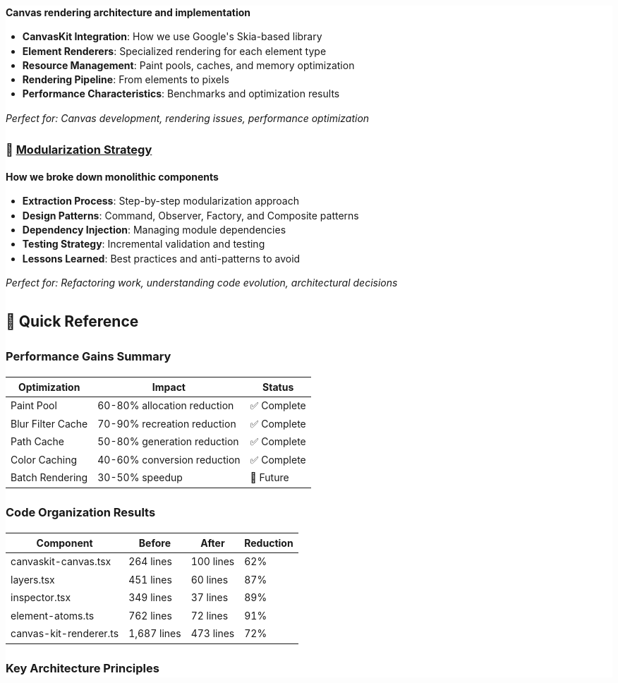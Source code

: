 **Canvas rendering architecture and implementation**

- **CanvasKit Integration**: How we use Google's Skia-based library
- **Element Renderers**: Specialized rendering for each element type
- **Resource Management**: Paint pools, caches, and memory optimization
- **Rendering Pipeline**: From elements to pixels
- **Performance Characteristics**: Benchmarks and optimization results

_Perfect for: Canvas development, rendering issues, performance optimization_

### 🔧 [Modularization Strategy](./MODULARIZATION_STRATEGY.md)

**How we broke down monolithic components**

- **Extraction Process**: Step-by-step modularization approach
- **Design Patterns**: Command, Observer, Factory, and Composite patterns
- **Dependency Injection**: Managing module dependencies
- **Testing Strategy**: Incremental validation and testing
- **Lessons Learned**: Best practices and anti-patterns to avoid

_Perfect for: Refactoring work, understanding code evolution, architectural decisions_

## 🚀 Quick Reference

### Performance Gains Summary

| Optimization      | Impact                      | Status      |
| ----------------- | --------------------------- | ----------- |
| Paint Pool        | 60-80% allocation reduction | ✅ Complete |
| Blur Filter Cache | 70-90% recreation reduction | ✅ Complete |
| Path Cache        | 50-80% generation reduction | ✅ Complete |
| Color Caching     | 40-60% conversion reduction | ✅ Complete |
| Batch Rendering   | 30-50% speedup              | 🔄 Future   |

### Code Organization Results

| Component              | Before      | After     | Reduction |
| ---------------------- | ----------- | --------- | --------- |
| canvaskit-canvas.tsx   | 264 lines   | 100 lines | 62%       |
| layers.tsx             | 451 lines   | 60 lines  | 87%       |
| inspector.tsx          | 349 lines   | 37 lines  | 89%       |
| element-atoms.ts       | 762 lines   | 72 lines  | 91%       |
| canvas-kit-renderer.ts | 1,687 lines | 473 lines | 72%       |

### Key Architecture Principles
